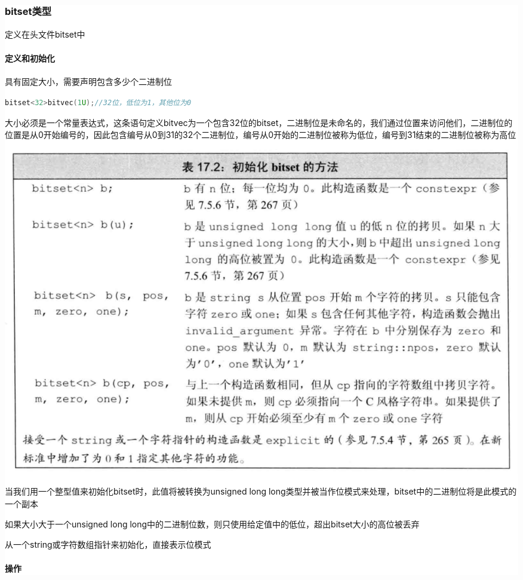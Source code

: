 ### bitset类型

定义在头文件bitset中

#### 定义和初始化

具有固定大小，需要声明包含多少个二进制位

```c++
bitset<32>bitvec(1U);//32位，低位为1，其他位为0
```

大小必须是一个常量表达式，这条语句定义bitvec为一个包含32位的bitset，二进制位是未命名的，我们通过位置来访问他们，二进制位的位置是从0开始编号的，因此包含编号从0到31的32个二进制位，编号从0开始的二进制位被称为低位，编号到31结束的二进制位被称为高位

![](c++学习图片/bitset.PNG)

当我们用一个整型值来初始化bitset时，此值将被转换为unsigned long long类型并被当作位模式来处理，bitset中的二进制位将是此模式的一个副本

如果大小大于一个unsigned long long中的二进制位数，则只使用给定值中的低位，超出bitset大小的高位被丢弃

从一个string或字符数组指针来初始化，直接表示位模式

#### 操作
